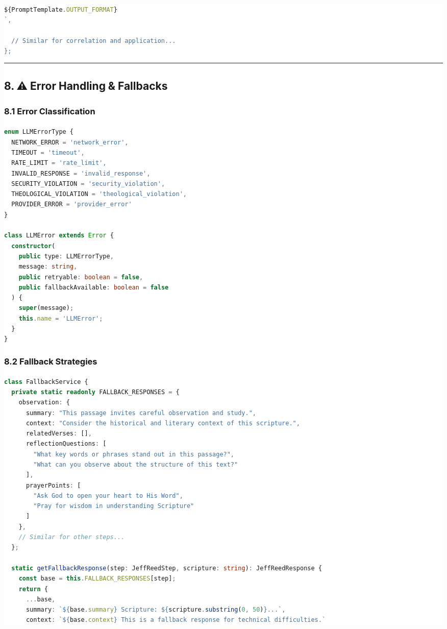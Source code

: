 ```typescript
${PromptTemplate.OUTPUT_FORMAT}
`,

  // Similar for correlation and application...
};
```

---

## **8. ⚠️ Error Handling & Fallbacks**

### **8.1 Error Classification**

```typescript
enum LLMErrorType {
  NETWORK_ERROR = 'network_error',
  TIMEOUT = 'timeout',
  RATE_LIMIT = 'rate_limit',
  INVALID_RESPONSE = 'invalid_response',
  SECURITY_VIOLATION = 'security_violation',
  THEOLOGICAL_VIOLATION = 'theological_violation',
  PROVIDER_ERROR = 'provider_error'
}

class LLMError extends Error {
  constructor(
    public type: LLMErrorType,
    message: string,
    public retryable: boolean = false,
    public fallbackAvailable: boolean = false
  ) {
    super(message);
    this.name = 'LLMError';
  }
}
```

### **8.2 Fallback Strategies**

```typescript
class FallbackService {
  private static readonly FALLBACK_RESPONSES = {
    observation: {
      summary: "This passage invites careful observation and study.",
      context: "Consider the historical and literary context of this scripture.",
      relatedVerses: [],
      reflectionQuestions: [
        "What key words or phrases stand out in this passage?",
        "What can you observe about the structure of this text?"
      ],
      prayerPoints: [
        "Ask God to open your heart to His Word",
        "Pray for wisdom in understanding Scripture"
      ]
    },
    // Similar for other steps...
  };

  static getFallbackResponse(step: JeffReedStep, scripture: string): JeffReedResponse {
    const base = this.FALLBACK_RESPONSES[step];
    return {
      ...base,
      summary: `${base.summary} Scripture: ${scripture.substring(0, 50)}...`,
      context: `${base.context} This is a fallback response for technical difficulties.`
```